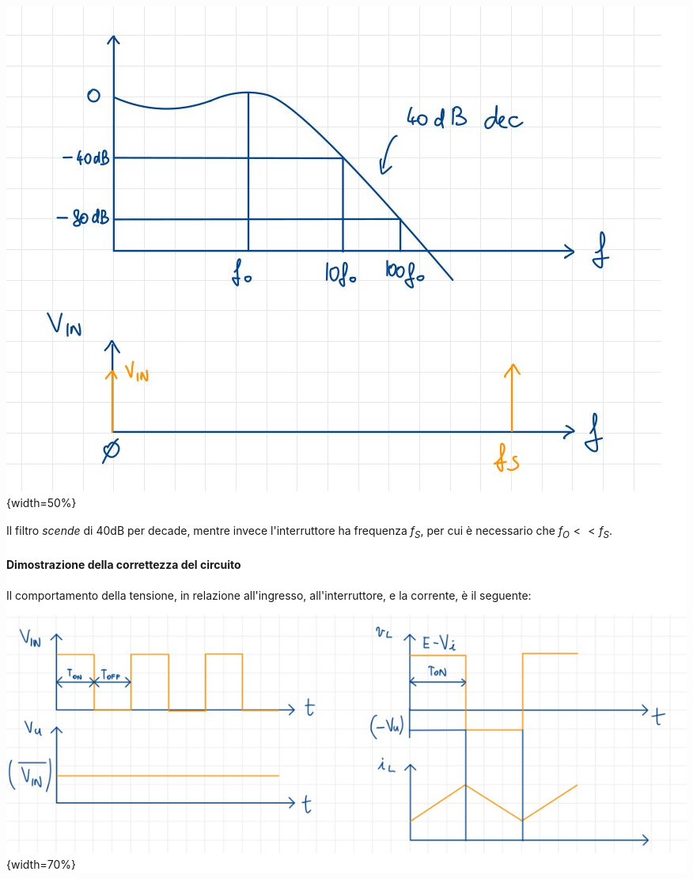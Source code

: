 ![Diagramma di Bode del filtro](../images/21_RegolatoriDITensione/forward4.jpeg){width=50%}

Il filtro *scende* di 40dB per decade, mentre invece l'interruttore ha frequenza $f_S$, per cui è necessario che $f_O << f_S$.

#### Dimostrazione della correttezza del circuito

Il comportamento della tensione, in relazione all'ingresso, all'interruttore, e la corrente, è il seguente:

![Comportamento della tensione e della corrente](../images/21_RegolatoriDITensione/forward5.jpeg){width=70%}
